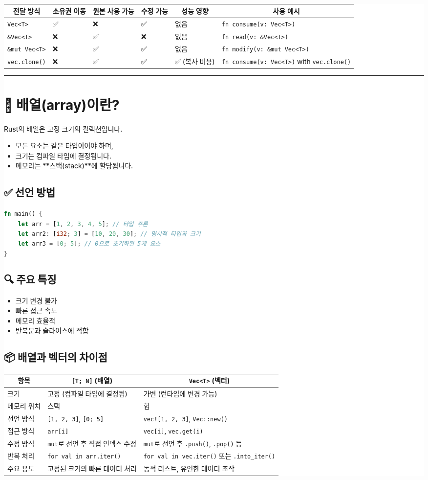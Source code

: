 | 전달 방식         | 소유권 이동 | 원본 사용 가능 | 수정 가능 | 성능 영향 | 사용 예시                  |
|------------------|-------------|----------------|------------|------------|----------------------------|
| `Vec<T>`         | ✅          | ❌             | ✅         | 없음       | `fn consume(v: Vec<T>)`    |
| `&Vec<T>`        | ❌          | ✅             | ❌         | 없음       | `fn read(v: &Vec<T>)`      |
| `&mut Vec<T>`    | ❌          | ✅             | ✅         | 없음       | `fn modify(v: &mut Vec<T>)`|
| `vec.clone()`    | ❌          | ✅             | ✅         | ✅ (복사 비용) | `fn consume(v: Vec<T>)` with `vec.clone()` |


---




# 🧱 배열(array)이란?
Rust의 배열은 고정 크기의 컬렉션입니다.
- 모든 요소는 같은 타입이어야 하며,
- 크기는 컴파일 타임에 결정됩니다.
- 메모리는 **스택(stack)**에 할당됩니다.
## ✅ 선언 방법
```rust
fn main() {
    let arr = [1, 2, 3, 4, 5]; // 타입 추론
    let arr2: [i32; 3] = [10, 20, 30]; // 명시적 타입과 크기
    let arr3 = [0; 5]; // 0으로 초기화된 5개 요소
}
```

## 🔍 주요 특징
- 크기 변경 불가
- 빠른 접근 속도
- 메모리 효율적
- 반복문과 슬라이스에 적합


## 📦 배열과 벡터의 차이점

| 항목             | `[T; N]` (배열)                        | `Vec<T>` (벡터)                          |
|------------------|----------------------------------------|------------------------------------------|
| 크기             | 고정 (컴파일 타임에 결정됨)            | 가변 (런타임에 변경 가능)                |
| 메모리 위치      | 스택                                   | 힙                                       |
| 선언 방식        | `[1, 2, 3]`, `[0; 5]`                   | `vec![1, 2, 3]`, `Vec::new()`            |
| 접근 방식        | `arr[i]`                                | `vec[i]`, `vec.get(i)`                   |
| 수정 방식        | `mut`로 선언 후 직접 인덱스 수정        | `mut`로 선언 후 `.push()`, `.pop()` 등   |
| 반복 처리        | `for val in arr.iter()`                | `for val in vec.iter()` 또는 `.into_iter()` |
| 주요 용도        | 고정된 크기의 빠른 데이터 처리          | 동적 리스트, 유연한 데이터 조작          |
